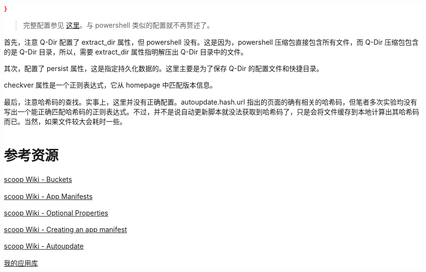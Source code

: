 ```json
}
```

> 完整配置参见 [这里](https://raw.githubusercontent.com/ericzong/ericzone/master/qdir.json)。与 powershell 类似的配置就不再赘述了。

首先，注意 Q-Dir 配置了 extract_dir 属性，但 powershell 没有。这是因为，powershell 压缩包直接包含所有文件，而 Q-Dir 压缩包包含的是 Q-Dir 目录，所以，需要 extract_dir 属性指明解压出 Q-Dir 目录中的文件。

其次，配置了 persist 属性，这是指定持久化数据的。这里主要是为了保存 Q-Dir 的配置文件和快捷目录。

checkver 属性是一个正则表达式，它从 homepage 中匹配版本信息。

最后，注意哈希码的查找。实事上，这里并没有正确配置。autoupdate.hash.url 指出的页面的确有相关的哈希码，但笔者多次实验均没有写出一个能正确匹配哈希码的正则表达式。不过，并不是说自动更新脚本就没法获取到哈希码了，只是会将文件缓存到本地计算出其哈希码而已。当然，如果文件较大会耗时一些。

# 参考资源

[scoop Wiki - Buckets](https://github.com/lukesampson/scoop/wiki/Buckets)

[scoop Wiki - App Manifests](https://github.com/lukesampson/scoop/wiki/App-Manifests)

[scoop Wiki - Optional Properties](https://github.com/lukesampson/scoop/wiki/App-Manifests#optional-properties)

[scoop Wiki - Creating an app manifest](https://github.com/lukesampson/scoop/wiki/Creating-an-app-manifest)

[scoop Wiki - Autoupdate](https://github.com/lukesampson/scoop/wiki/App-Manifest-Autoupdate)

[我的应用库](https://github.com/ericzong/ericzone)

